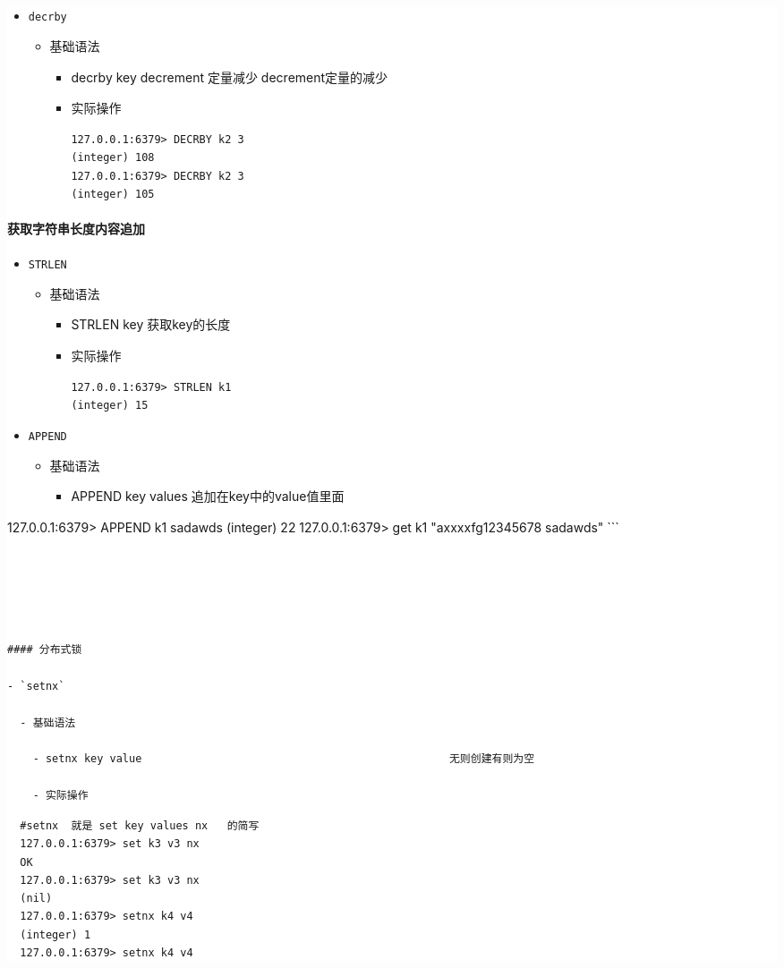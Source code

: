 

- `decrby`

  - 基础语法

    - decrby key decrement                                         定量减少         decrement定量的减少

    - 实际操作

      ```
      127.0.0.1:6379> DECRBY k2 3
      (integer) 108
      127.0.0.1:6379> DECRBY k2 3
      (integer) 105
      ```




#### 获取字符串长度内容追加

- `STRLEN`

  - 基础语法

    -  STRLEN key                                                        获取key的长度

    - 实际操作

      ```
      127.0.0.1:6379> STRLEN k1 
      (integer) 15
      ```



- `APPEND`
  - 基础语法
    - APPEND		key             values                          追加在key中的value值里面

		```
127.0.0.1:6379> APPEND k1 sadawds
(integer) 22
127.0.0.1:6379> get k1
"axxxxfg12345678 sadawds"
    ```
```





#### 分布式锁

- `setnx`

  - 基础语法

    - setnx key value                                                无则创建有则为空

    - 实际操作

```
      #setnx  就是 set key values nx   的简写
      127.0.0.1:6379> set k3 v3 nx
      OK
      127.0.0.1:6379> set k3 v3 nx
      (nil)
      127.0.0.1:6379> setnx k4 v4 
      (integer) 1
      127.0.0.1:6379> setnx k4 v4 